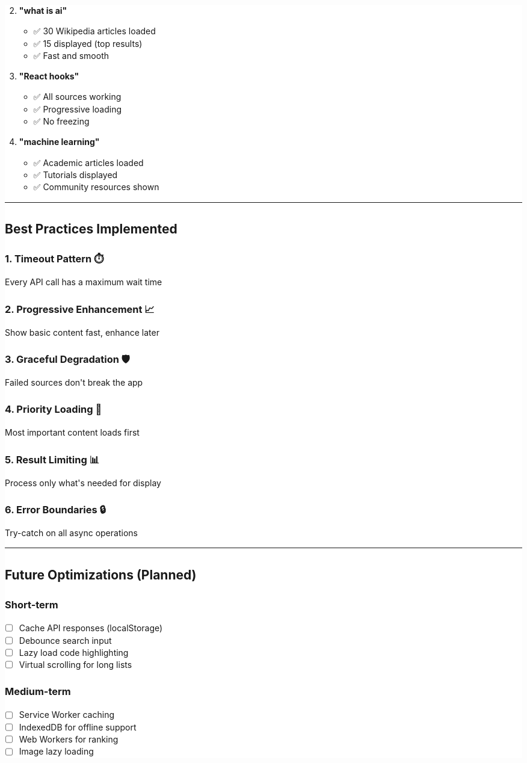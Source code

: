 2. **"what is ai"**
   - ✅ 30 Wikipedia articles loaded
   - ✅ 15 displayed (top results)
   - ✅ Fast and smooth

3. **"React hooks"**
   - ✅ All sources working
   - ✅ Progressive loading
   - ✅ No freezing

4. **"machine learning"**
   - ✅ Academic articles loaded
   - ✅ Tutorials displayed
   - ✅ Community resources shown

---

## Best Practices Implemented

### 1. **Timeout Pattern** ⏱️
Every API call has a maximum wait time

### 2. **Progressive Enhancement** 📈
Show basic content fast, enhance later

### 3. **Graceful Degradation** 🛡️
Failed sources don't break the app

### 4. **Priority Loading** 🎯
Most important content loads first

### 5. **Result Limiting** 📊
Process only what's needed for display

### 6. **Error Boundaries** 🔒
Try-catch on all async operations

---

## Future Optimizations (Planned)

### Short-term
- [ ] Cache API responses (localStorage)
- [ ] Debounce search input
- [ ] Lazy load code highlighting
- [ ] Virtual scrolling for long lists

### Medium-term
- [ ] Service Worker caching
- [ ] IndexedDB for offline support
- [ ] Web Workers for ranking
- [ ] Image lazy loading
